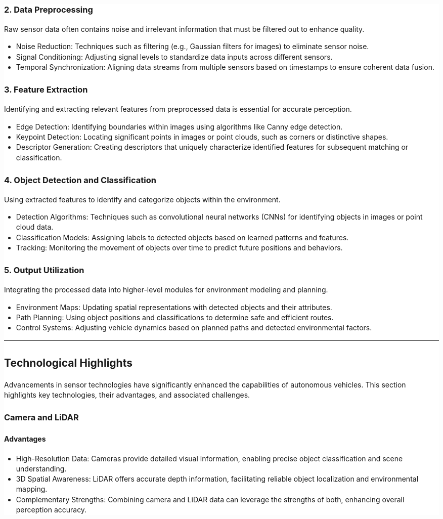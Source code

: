 ### 2. Data Preprocessing

Raw sensor data often contains noise and irrelevant information that must be filtered out to enhance quality.

- Noise Reduction: Techniques such as filtering (e.g., Gaussian filters for images) to eliminate sensor noise.
- Signal Conditioning: Adjusting signal levels to standardize data inputs across different sensors.
- Temporal Synchronization: Aligning data streams from multiple sensors based on timestamps to ensure coherent data fusion.

### 3. Feature Extraction

Identifying and extracting relevant features from preprocessed data is essential for accurate perception.

- Edge Detection: Identifying boundaries within images using algorithms like Canny edge detection.
- Keypoint Detection: Locating significant points in images or point clouds, such as corners or distinctive shapes.
- Descriptor Generation: Creating descriptors that uniquely characterize identified features for subsequent matching or classification.

### 4. Object Detection and Classification

Using extracted features to identify and categorize objects within the environment.

- Detection Algorithms: Techniques such as convolutional neural networks (CNNs) for identifying objects in images or point cloud data.
- Classification Models: Assigning labels to detected objects based on learned patterns and features.
- Tracking: Monitoring the movement of objects over time to predict future positions and behaviors.

### 5. Output Utilization

Integrating the processed data into higher-level modules for environment modeling and planning.

- Environment Maps: Updating spatial representations with detected objects and their attributes.
- Path Planning: Using object positions and classifications to determine safe and efficient routes.
- Control Systems: Adjusting vehicle dynamics based on planned paths and detected environmental factors.

---

## Technological Highlights

Advancements in sensor technologies have significantly enhanced the capabilities of autonomous vehicles. This section highlights key technologies, their advantages, and associated challenges.

### Camera and LiDAR

#### Advantages

- High-Resolution Data: Cameras provide detailed visual information, enabling precise object classification and scene understanding.
- 3D Spatial Awareness: LiDAR offers accurate depth information, facilitating reliable object localization and environmental mapping.
- Complementary Strengths: Combining camera and LiDAR data can leverage the strengths of both, enhancing overall perception accuracy.
